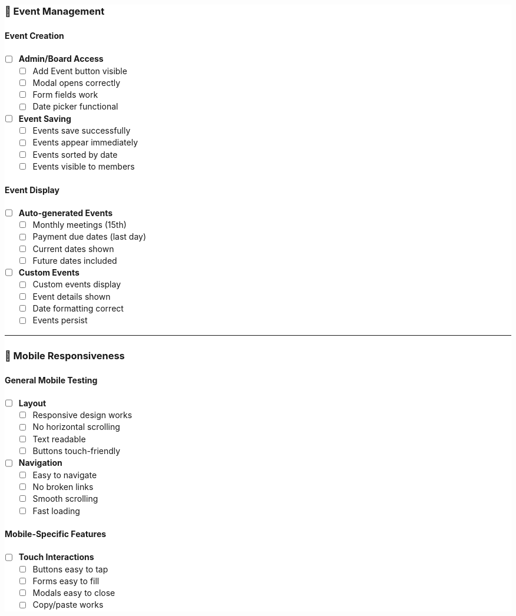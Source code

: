
### **📅 Event Management**

#### **Event Creation**
- [ ] **Admin/Board Access**
  - [ ] Add Event button visible
  - [ ] Modal opens correctly
  - [ ] Form fields work
  - [ ] Date picker functional

- [ ] **Event Saving**
  - [ ] Events save successfully
  - [ ] Events appear immediately
  - [ ] Events sorted by date
  - [ ] Events visible to members

#### **Event Display**
- [ ] **Auto-generated Events**
  - [ ] Monthly meetings (15th)
  - [ ] Payment due dates (last day)
  - [ ] Current dates shown
  - [ ] Future dates included

- [ ] **Custom Events**
  - [ ] Custom events display
  - [ ] Event details shown
  - [ ] Date formatting correct
  - [ ] Events persist

---

### **📱 Mobile Responsiveness**

#### **General Mobile Testing**
- [ ] **Layout**
  - [ ] Responsive design works
  - [ ] No horizontal scrolling
  - [ ] Text readable
  - [ ] Buttons touch-friendly

- [ ] **Navigation**
  - [ ] Easy to navigate
  - [ ] No broken links
  - [ ] Smooth scrolling
  - [ ] Fast loading

#### **Mobile-Specific Features**
- [ ] **Touch Interactions**
  - [ ] Buttons easy to tap
  - [ ] Forms easy to fill
  - [ ] Modals easy to close
  - [ ] Copy/paste works

